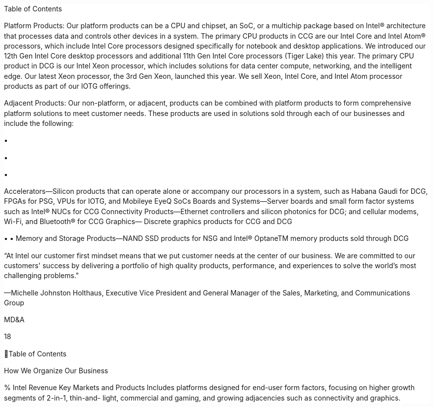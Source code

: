 Table of Contents

Platform Products: Our platform products can be a CPU and chipset, an SoC, or a multichip package based on Intel® architecture that
processes data and controls other devices in a system. The primary CPU products in CCG are our Intel Core and Intel Atom® processors,
which include Intel Core processors designed specifically for notebook and desktop applications. We introduced our 12th Gen Intel Core
desktop processors and additional 11th Gen Intel Core processors (Tiger Lake) this year. The primary CPU product in DCG is our Intel
Xeon processor, which includes solutions for data center compute, networking, and the intelligent edge. Our latest Xeon processor, the
3rd Gen Xeon, launched this year. We sell Xeon, Intel Core, and Intel Atom processor products as part of our IOTG offerings.

Adjacent Products: Our non-platform, or adjacent, products can be combined with platform products to form comprehensive platform
solutions to meet customer needs. These products are used in solutions sold through each of our businesses and include the following:

▪

▪

▪

Accelerators—Silicon products that can operate alone or accompany our processors in a system, such as Habana Gaudi for
DCG, FPGAs for PSG, VPUs for IOTG, and Mobileye EyeQ SoCs
Boards and Systems—Server boards and small form factor systems such as Intel® NUCs for CCG
Connectivity Products—Ethernet controllers and silicon photonics for DCG; and cellular modems, Wi-Fi, and Bluetooth® for CCG
Graphics— Discrete graphics products for CCG and DCG

▪
▪ Memory and Storage Products—NAND SSD products for NSG and Intel® OptaneTM memory products sold through DCG

“At Intel our customer first mindset means that we put customer needs at the center of our business.
We are committed to our customers' success by delivering a portfolio of high quality products,
performance, and experiences to solve the world’s most challenging problems."

—Michelle Johnston Holthaus, Executive Vice President and General Manager of the Sales, Marketing,
and Communications Group

MD&A

18

Table of Contents

How We Organize Our Business

% Intel Revenue Key Markets and Products
Includes platforms designed
for end-user form factors,
focusing on higher growth
segments of 2-in-1, thin-and-
light, commercial and gaming,
and growing adjacencies such
as connectivity and graphics.

